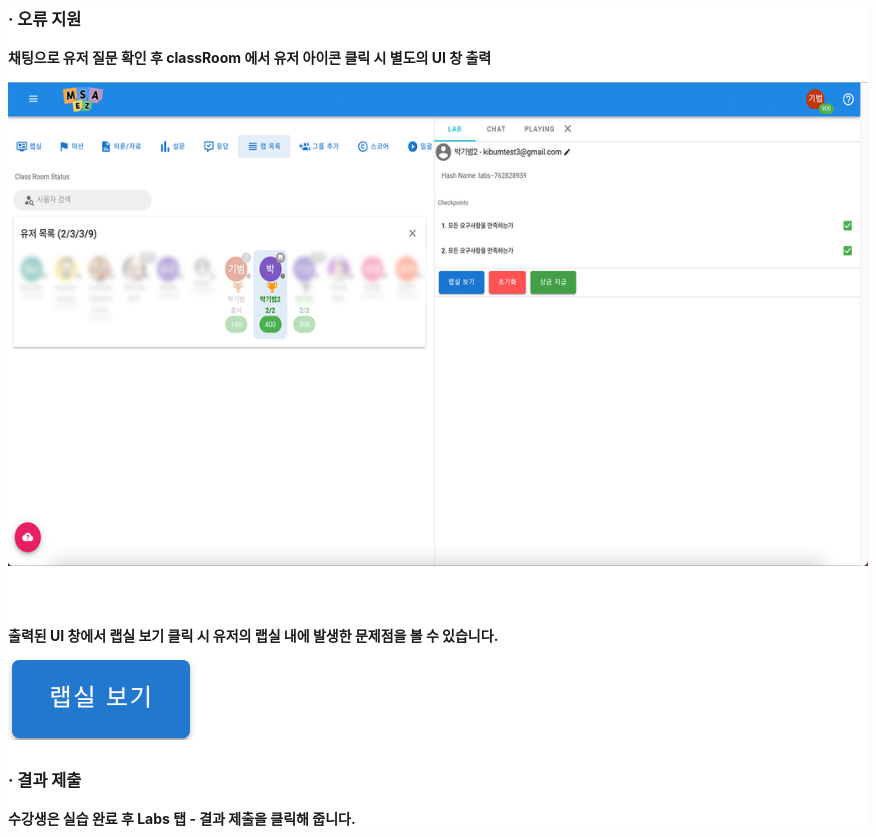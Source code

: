 ### · 오류 지원

**채팅으로 유저 질문 확인 후 classRoom 에서 유저 아이콘 클릭 시 별도의 UI 창 출력**

![](../../src/img/lecture-development/image16.png)
<br><br><br>

**출력된 UI 창에서 랩실 보기 클릭 시 유저의 랩실 내에 발생한 문제점을 볼 수 있습니다.**

![](../../src/img/lecture-development/image17.png)



### · 결과 제출

**수강생은 실습 완료 후 Labs 탭 - 결과 제출을 클릭해 줍니다.**
